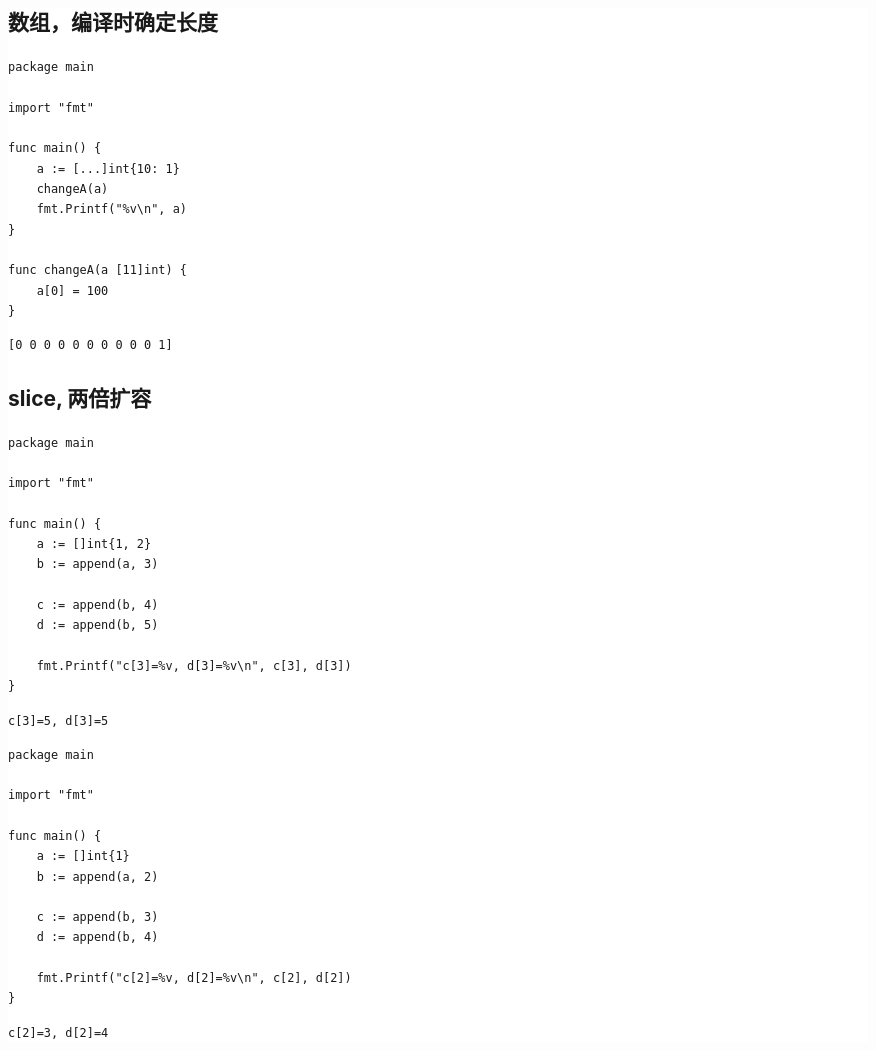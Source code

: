## 数组，编译时确定长度
```
package main

import "fmt"

func main() {
	a := [...]int{10: 1}
	changeA(a)
	fmt.Printf("%v\n", a)
}

func changeA(a [11]int) {
	a[0] = 100
}
```
`[0 0 0 0 0 0 0 0 0 0 1]`

## slice, 两倍扩容
```
package main

import "fmt"

func main() {
	a := []int{1, 2}
	b := append(a, 3)

	c := append(b, 4)
	d := append(b, 5)

	fmt.Printf("c[3]=%v, d[3]=%v\n", c[3], d[3])
}
```
`c[3]=5, d[3]=5`
```
package main

import "fmt"

func main() {
	a := []int{1}
	b := append(a, 2)

	c := append(b, 3)
	d := append(b, 4)

	fmt.Printf("c[2]=%v, d[2]=%v\n", c[2], d[2])
}
```
`c[2]=3, d[2]=4`
